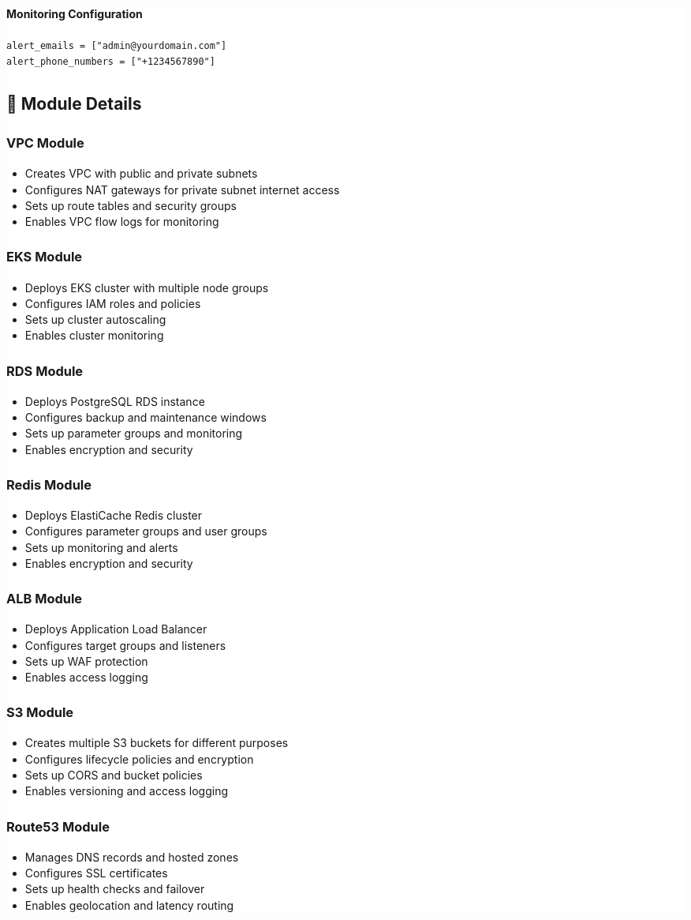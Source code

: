 #### Monitoring Configuration
```hcl
alert_emails = ["admin@yourdomain.com"]
alert_phone_numbers = ["+1234567890"]
```

## 🔧 Module Details

### VPC Module
- Creates VPC with public and private subnets
- Configures NAT gateways for private subnet internet access
- Sets up route tables and security groups
- Enables VPC flow logs for monitoring

### EKS Module
- Deploys EKS cluster with multiple node groups
- Configures IAM roles and policies
- Sets up cluster autoscaling
- Enables cluster monitoring

### RDS Module
- Deploys PostgreSQL RDS instance
- Configures backup and maintenance windows
- Sets up parameter groups and monitoring
- Enables encryption and security

### Redis Module
- Deploys ElastiCache Redis cluster
- Configures parameter groups and user groups
- Sets up monitoring and alerts
- Enables encryption and security

### ALB Module
- Deploys Application Load Balancer
- Configures target groups and listeners
- Sets up WAF protection
- Enables access logging

### S3 Module
- Creates multiple S3 buckets for different purposes
- Configures lifecycle policies and encryption
- Sets up CORS and bucket policies
- Enables versioning and access logging

### Route53 Module
- Manages DNS records and hosted zones
- Configures SSL certificates
- Sets up health checks and failover
- Enables geolocation and latency routing
